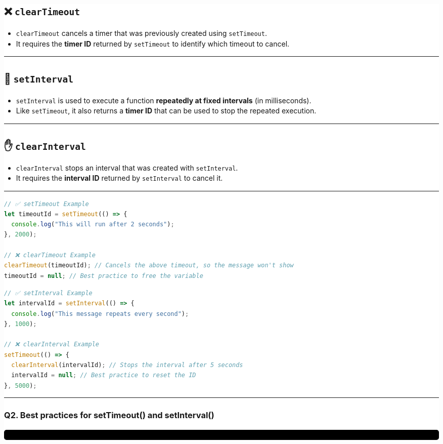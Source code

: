 ## ❌ `clearTimeout`

- `clearTimeout` cancels a timer that was previously created using `setTimeout`.
- It requires the **timer ID** returned by `setTimeout` to identify which timeout to cancel.

---

## 🔁 `setInterval`

- `setInterval` is used to execute a function **repeatedly at fixed intervals** (in milliseconds).
- Like `setTimeout`, it also returns a **timer ID** that can be used to stop the repeated execution.

---

## ✋ `clearInterval`

- `clearInterval` stops an interval that was created with `setInterval`.
- It requires the **interval ID** returned by `setInterval` to cancel it.

---

```js
// ✅ setTimeout Example
let timeoutId = setTimeout(() => {
  console.log("This will run after 2 seconds");
}, 2000);

// ❌ clearTimeout Example
clearTimeout(timeoutId); // Cancels the above timeout, so the message won't show
timeoutId = null; // Best practice to free the variable
```

```js
// ✅ setInterval Example
let intervalId = setInterval(() => {
  console.log("This message repeats every second");
}, 1000);

// ❌ clearInterval Example
setTimeout(() => {
  clearInterval(intervalId); // Stops the interval after 5 seconds
  intervalId = null; // Best practice to reset the ID
}, 5000);
```

</div>

---

### Q2. Best practices for setTimeout() and setInterval()

<div style="background-color:black; color:white; padding: 10px; border-radius: 5px;">
